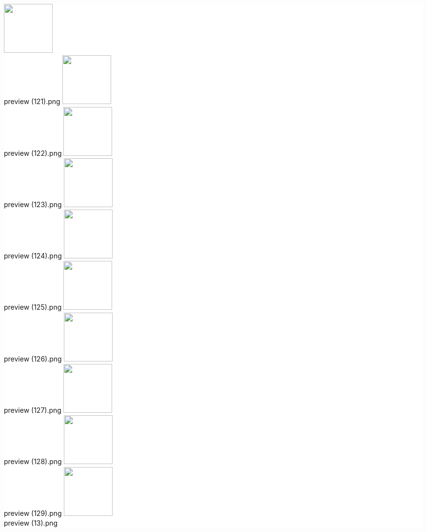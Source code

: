</tr>
<tr>
<td valign="bottom">
<img src="./preview (121).png" width="100" height="100"><br>
preview (121).png
</td>

<td valign="bottom">
<img src="./preview (122).png" width="100" height="100"><br>
preview (122).png
</td>

<td valign="bottom">
<img src="./preview (123).png" width="100" height="100"><br>
preview (123).png
</td>

<td valign="bottom">
<img src="./preview (124).png" width="100" height="100"><br>
preview (124).png
</td>

<td valign="bottom">
<img src="./preview (125).png" width="100" height="100"><br>
preview (125).png
</td>

<td valign="bottom">
<img src="./preview (126).png" width="100" height="100"><br>
preview (126).png
</td>

</tr>
<tr>
<td valign="bottom">
<img src="./preview (127).png" width="100" height="100"><br>
preview (127).png
</td>

<td valign="bottom">
<img src="./preview (128).png" width="100" height="100"><br>
preview (128).png
</td>

<td valign="bottom">
<img src="./preview (129).png" width="100" height="100"><br>
preview (129).png
</td>

<td valign="bottom">
<img src="./preview (13).png" width="100" height="100"><br>
preview (13).png
</td>
